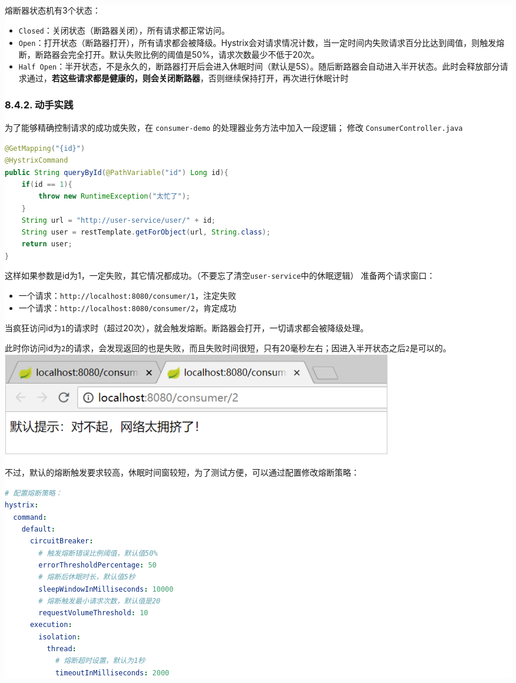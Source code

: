 熔断器状态机有3个状态：
- `Closed`：关闭状态（断路器关闭），所有请求都正常访问。
- `Open`：打开状态（断路器打开），所有请求都会被降级。Hystrix会对请求情况计数，当一定时间内失败请求百分比达到阈值，则触发熔断，断路器会完全打开。默认失败比例的阈值是50%，请求次数最少不低于20次。
- `Half Open`：半开状态，不是永久的，断路器打开后会进入休眠时间（默认是5S）。随后断路器会自动进入半开状态。此时会释放部分请求通过，**若这些请求都是健康的，则会关闭断路器**，否则继续保持打开，再次进行休眠计时

### 8.4.2. 动手实践
为了能够精确控制请求的成功或失败，在 `consumer-demo` 的处理器业务方法中加入一段逻辑；
修改 `ConsumerController.java`
```java
@GetMapping("{id}")
@HystrixCommand
public String queryById(@PathVariable("id") Long id){
    if(id == 1){
        throw new RuntimeException("太忙了");
    }
    String url = "http://user-service/user/" + id;
    String user = restTemplate.getForObject(url, String.class);
    return user;
}
```
这样如果参数是id为1，一定失败，其它情况都成功。（不要忘了清空`user-service`中的休眠逻辑）
准备两个请求窗口：
- 一个请求：`http://localhost:8080/consumer/1`，注定失败
- 一个请求：`http://localhost:8080/consumer/2`，肯定成功

当疯狂访问id为`1`的请求时（超过20次），就会触发熔断。断路器会打开，一切请求都会被降级处理。

此时你访问id为`2`的请求，会发现返回的也是失败，而且失败时间很短，只有20毫秒左右；因进入半开状态之后`2`是可以的。
![熔断实例](assets/熔断实例.png)

不过，默认的熔断触发要求较高，休眠时间窗较短，为了测试方便，可以通过配置修改熔断策略：
```yaml
# 配置熔断策略：
hystrix:
  command:
    default:
      circuitBreaker:
        # 触发熔断错误比例阈值，默认值50%
        errorThresholdPercentage: 50
        # 熔断后休眠时长，默认值5秒
        sleepWindowInMilliseconds: 10000
        # 熔断触发最小请求次数，默认值是20
        requestVolumeThreshold: 10 
      execution:
        isolation:
          thread:
            # 熔断超时设置，默认为1秒
            timeoutInMilliseconds: 2000 
```
